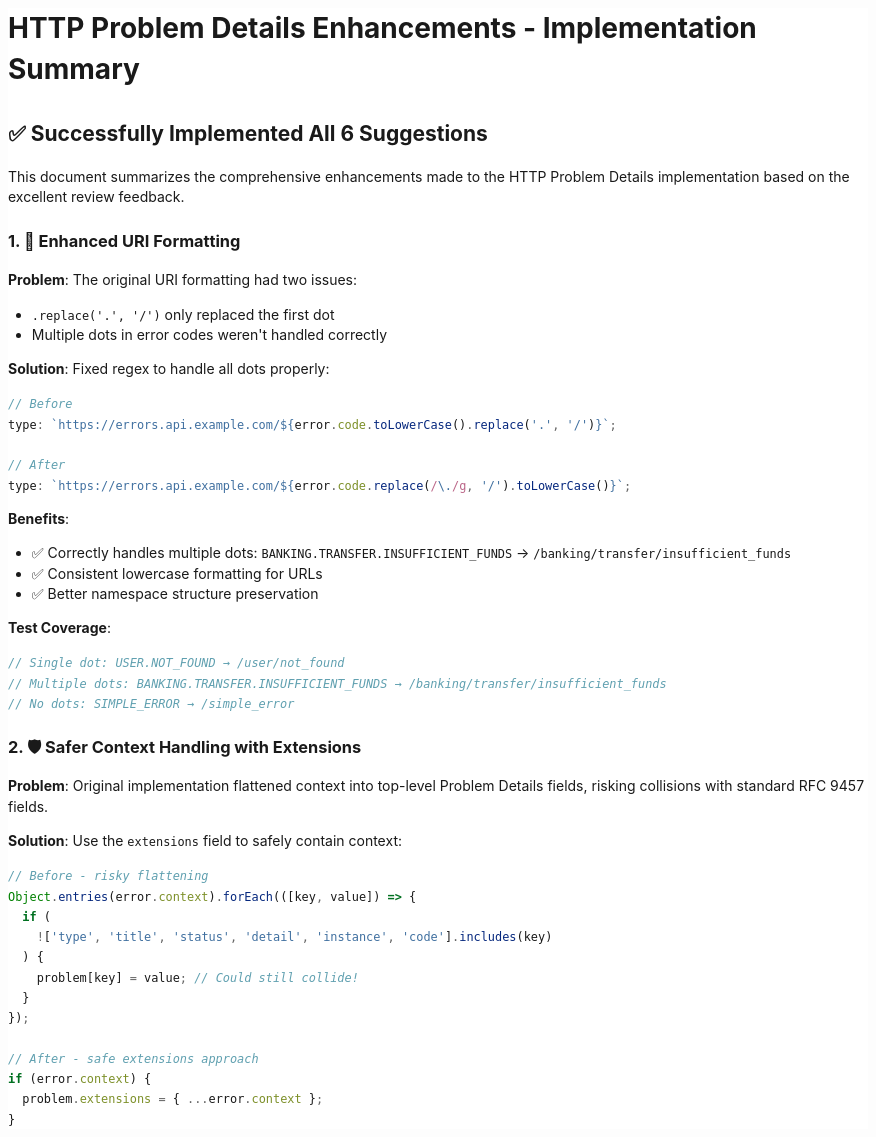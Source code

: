 # HTTP Problem Details Enhancements - Implementation Summary

## ✅ **Successfully Implemented All 6 Suggestions**

This document summarizes the comprehensive enhancements made to the HTTP Problem Details implementation based on the excellent review feedback.

### 1. **🔧 Enhanced URI Formatting**

**Problem**: The original URI formatting had two issues:

- `.replace('.', '/')` only replaced the first dot
- Multiple dots in error codes weren't handled correctly

**Solution**: Fixed regex to handle all dots properly:

```typescript
// Before
type: `https://errors.api.example.com/${error.code.toLowerCase().replace('.', '/')}`;

// After
type: `https://errors.api.example.com/${error.code.replace(/\./g, '/').toLowerCase()}`;
```

**Benefits**:

- ✅ Correctly handles multiple dots: `BANKING.TRANSFER.INSUFFICIENT_FUNDS` → `/banking/transfer/insufficient_funds`
- ✅ Consistent lowercase formatting for URLs
- ✅ Better namespace structure preservation

**Test Coverage**:

```typescript
// Single dot: USER.NOT_FOUND → /user/not_found
// Multiple dots: BANKING.TRANSFER.INSUFFICIENT_FUNDS → /banking/transfer/insufficient_funds
// No dots: SIMPLE_ERROR → /simple_error
```

### 2. **🛡️ Safer Context Handling with Extensions**

**Problem**: Original implementation flattened context into top-level Problem Details fields, risking collisions with standard RFC 9457 fields.

**Solution**: Use the `extensions` field to safely contain context:

```typescript
// Before - risky flattening
Object.entries(error.context).forEach(([key, value]) => {
  if (
    !['type', 'title', 'status', 'detail', 'instance', 'code'].includes(key)
  ) {
    problem[key] = value; // Could still collide!
  }
});

// After - safe extensions approach
if (error.context) {
  problem.extensions = { ...error.context };
}
```
